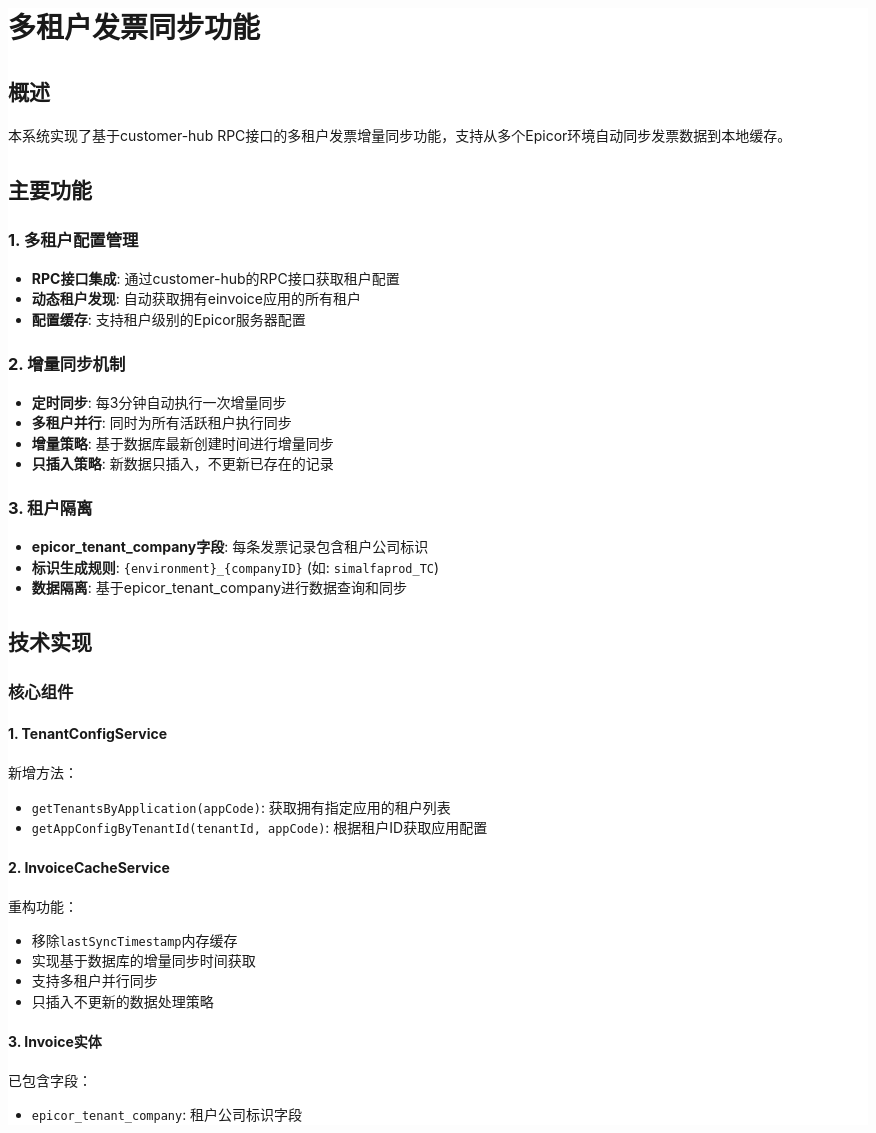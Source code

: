 # 多租户发票同步功能

## 概述

本系统实现了基于customer-hub RPC接口的多租户发票增量同步功能，支持从多个Epicor环境自动同步发票数据到本地缓存。

## 主要功能

### 1. 多租户配置管理

- **RPC接口集成**: 通过customer-hub的RPC接口获取租户配置
- **动态租户发现**: 自动获取拥有einvoice应用的所有租户
- **配置缓存**: 支持租户级别的Epicor服务器配置

### 2. 增量同步机制

- **定时同步**: 每3分钟自动执行一次增量同步
- **多租户并行**: 同时为所有活跃租户执行同步
- **增量策略**: 基于数据库最新创建时间进行增量同步
- **只插入策略**: 新数据只插入，不更新已存在的记录

### 3. 租户隔离

- **epicor_tenant_company字段**: 每条发票记录包含租户公司标识
- **标识生成规则**: `{environment}_{companyID}` (如: `simalfaprod_TC`)
- **数据隔离**: 基于epicor_tenant_company进行数据查询和同步

## 技术实现

### 核心组件

#### 1. TenantConfigService

新增方法：
- `getTenantsByApplication(appCode)`: 获取拥有指定应用的租户列表
- `getAppConfigByTenantId(tenantId, appCode)`: 根据租户ID获取应用配置

#### 2. InvoiceCacheService

重构功能：
- 移除`lastSyncTimestamp`内存缓存
- 实现基于数据库的增量同步时间获取
- 支持多租户并行同步
- 只插入不更新的数据处理策略

#### 3. Invoice实体

已包含字段：
- `epicor_tenant_company`: 租户公司标识字段
